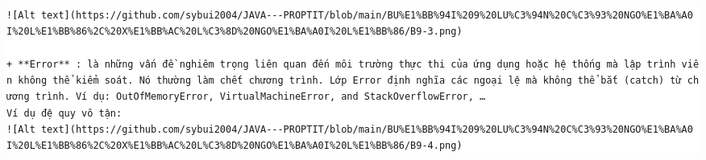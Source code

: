    ![Alt text](https://github.com/sybui2004/JAVA---PROPTIT/blob/main/BU%E1%BB%94I%209%20LU%C3%94N%20C%C3%93%20NGO%E1%BA%A0I%20L%E1%BB%86%2C%20X%E1%BB%AC%20L%C3%8D%20NGO%E1%BA%A0I%20L%E1%BB%86/B9-3.png)

    + **Error** : là những vấn đề nghiêm trọng liên quan đến môi trường thực thi của ứng dụng hoặc hệ thống mà lập trình viên không thể kiểm soát. Nó thường làm chết chương trình. Lớp Error định nghĩa các ngoại lệ mà không thể bắt (catch) từ chương trình. Ví dụ: OutOfMemoryError, VirtualMachineError, and StackOverflowError, …
    Ví dụ đệ quy vô tận:
    ![Alt text](https://github.com/sybui2004/JAVA---PROPTIT/blob/main/BU%E1%BB%94I%209%20LU%C3%94N%20C%C3%93%20NGO%E1%BA%A0I%20L%E1%BB%86%2C%20X%E1%BB%AC%20L%C3%8D%20NGO%E1%BA%A0I%20L%E1%BB%86/B9-4.png)
